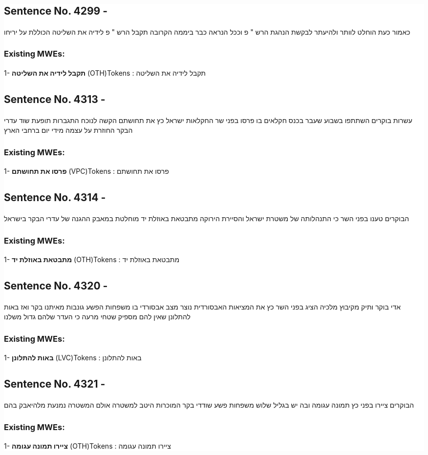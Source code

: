 ## Sentence No. 4299 - 
כאמור כעת הוחלט לוותר ולהיעתר לבקשת הנהגת הרש " פ וככל הנראה כבר ביממה הקרובה תקבל הרש " פ לידיה את השליטה הכוללת על יריחו
### Existing MWEs: 
1- **תקבל לידיה את השליטה** (OTH)Tokens : 
תקבל
לידיה
את
השליטה

## Sentence No. 4313 - 
עשרות בוקרים השתתפו בשבוע שעבר בכנס חקלאים בו פרסו בפני שר החקלאות ישראל כץ את תחושתם הקשה לנוכח התגברות תופעת שוד עדרי הבקר החוזרת על עצמה מידי יום ברחבי הארץ
### Existing MWEs: 
1- **פרסו את תחושתם** (VPC)Tokens : 
פרסו
את
תחושתם

## Sentence No. 4314 - 
הבוקרים טענו בפני השר כי התנהלותה של משטרת ישראל והסיירת הירוקה מתבטאת באוזלת יד מוחלטת במאבק ההגנה של עדרי הבקר בישראל
### Existing MWEs: 
1- **מתבטאת באוזלת יד** (OTH)Tokens : 
מתבטאת
באוזלת
יד

## Sentence No. 4320 - 
אדי בוקר ותיק מקיבוץ מלכיה הציג בפני השר כץ את המציאות האבסורדית נוצר מצב אבסורדי בו משפחות הפשע גונבות מאיתנו בקר ואז באות להתלונן שאין להם מספיק שטחי מרעה כי העדר שלהם גדול משלנו
### Existing MWEs: 
1- **באות להתלונן** (LVC)Tokens : 
באות
להתלונן

## Sentence No. 4321 - 
הבוקרים ציירו בפני כץ תמונה עגומה ובה יש בגליל שלוש משפחות פשע שודדי בקר המוכרות היטב למשטרה אולם המשטרה נמנעת מלהיאבק בהם
### Existing MWEs: 
1- **ציירו תמונה עגומה** (OTH)Tokens : 
ציירו
תמונה
עגומה
